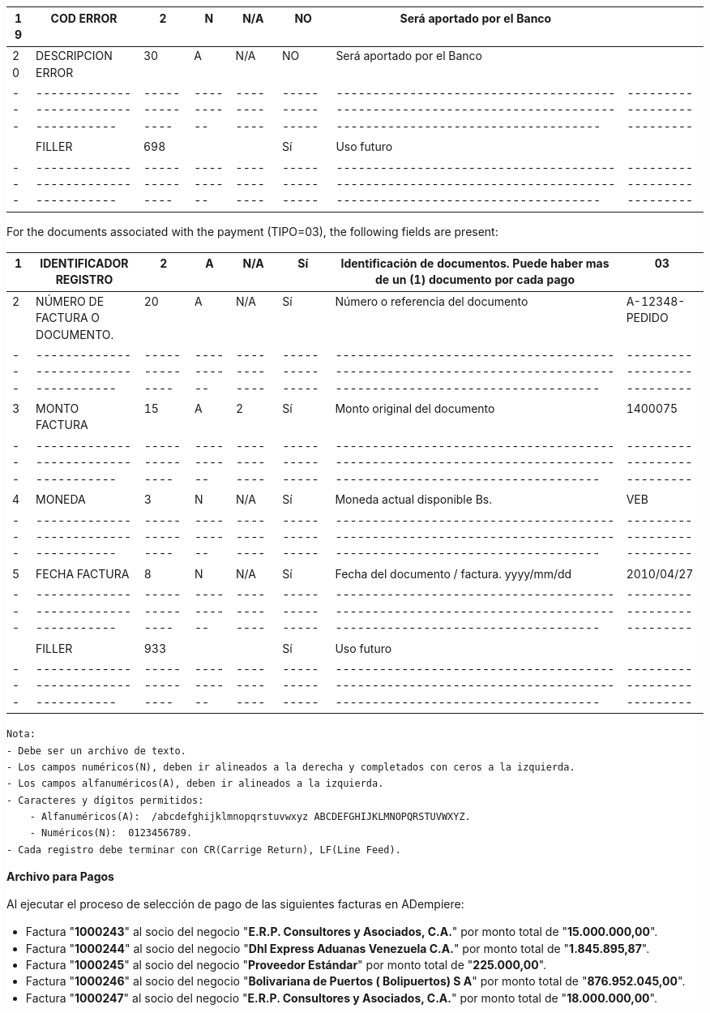|19 |COD ERROR                            |2             |N         |N/A         |NO             |Será aportado por el Banco                                                                                      |                           |
|---|-------------------------------------|--------------|----------|------------|---------------|----------------------------------------------------------------------------------------------------------------|---------------------------|
|20 |DESCRIPCION ERROR                    |30            |A         |N/A         |NO             |Será aportado por el Banco                                                                                      |                           |
|---|-------------------------------------|--------------|----------|------------|---------------|----------------------------------------------------------------------------------------------------------------|---------------------------|
|   |FILLER                               |698           |          |            |Sí             |Uso futuro                                                                                                      |                           |
|---|-------------------------------------|--------------|----------|------------|---------------|----------------------------------------------------------------------------------------------------------------|---------------------------|

For the documents associated with the payment (TIPO=03), the following fields are present:

|1  |IDENTIFICADOR REGISTRO               |2             |A         |N/A         |Sí             |Identificación de documentos. Puede haber mas de un (1) documento por cada pago                                 |03                         |
|---|-------------------------------------|--------------|----------|------------|---------------|----------------------------------------------------------------------------------------------------------------|---------------------------|
|2  |NÚMERO DE FACTURA O DOCUMENTO.       |20            |A         |N/A         |Sí             |Número o referencia del documento                                                                               |A-12348-PEDIDO             |
|---|-------------------------------------|--------------|----------|------------|---------------|----------------------------------------------------------------------------------------------------------------|---------------------------|
|3  |MONTO FACTURA                        |15            |A         |2           |Sí             |Monto original del documento                                                                                    |1400075                    |
|---|-------------------------------------|--------------|----------|------------|---------------|----------------------------------------------------------------------------------------------------------------|---------------------------|
|4  |MONEDA                               |3             |N         |N/A         |Sí             |Moneda actual disponible Bs.                                                                                    |VEB                        |
|---|-------------------------------------|--------------|----------|------------|---------------|----------------------------------------------------------------------------------------------------------------|---------------------------|
|5  |FECHA FACTURA                        |8             |N         |N/A         |Sí             |Fecha del documento / factura.   yyyy/mm/dd                                                                     |2010/04/27                 |
|---|-------------------------------------|--------------|----------|------------|---------------|----------------------------------------------------------------------------------------------------------------|---------------------------|
|   |FILLER                               |933           |          |            |Sí             |Uso futuro                                                                                                      |                           |
|---|-------------------------------------|--------------|----------|------------|---------------|----------------------------------------------------------------------------------------------------------------|---------------------------|

    Nota:
    - Debe ser un archivo de texto.
    - Los campos numéricos(N), deben ir alineados a la derecha y completados con ceros a la izquierda.
    - Los campos alfanuméricos(A), deben ir alineados a la izquierda.
    - Caracteres y dígitos permitidos:
        - Alfanuméricos(A):  /abcdefghijklmnopqrstuvwxyz ABCDEFGHIJKLMNOPQRSTUVWXYZ.
        - Numéricos(N):  0123456789.
    - Cada registro debe terminar con CR(Carrige Return), LF(Line Feed).

**Archivo para Pagos**

Al ejecutar el proceso de selección de pago de las siguientes facturas en ADempiere:

- Factura "**1000243**" al socio del negocio "**E.R.P. Consultores y Asociados, C.A.**" por monto total de "**15.000.000,00**".
- Factura "**1000244**" al socio del negocio "**Dhl Express Aduanas Venezuela C.A.**" por monto total de "**1.845.895,87**".
- Factura "**1000245**" al socio del negocio "**Proveedor Estándar**" por monto total de "**225.000,00**".
- Factura "**1000246**" al socio del negocio "**Bolivariana de Puertos  ( Bolipuertos)  S A**" por monto total de "**876.952.045,00**".
- Factura "**1000247**" al socio del negocio "**E.R.P. Consultores y Asociados, C.A.**" por monto total de "**18.000.000,00**".
